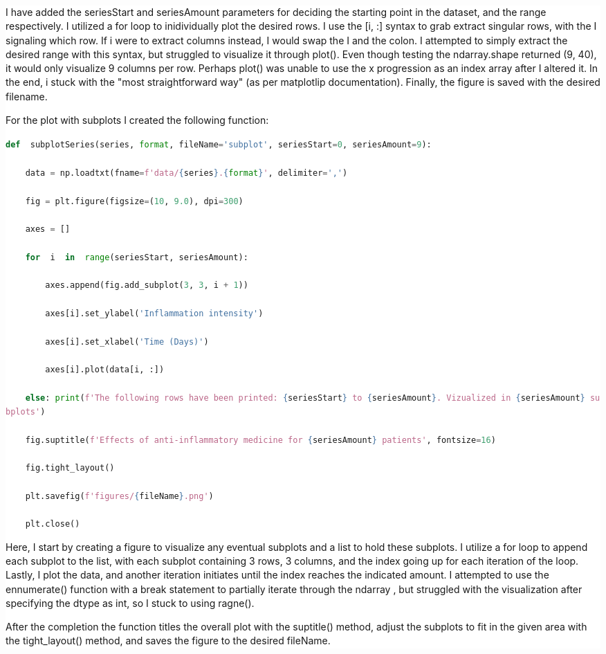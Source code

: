 <p> I have added the seriesStart and seriesAmount parameters for deciding the starting point in the dataset, and the range respectively. I utilized a for loop to inidividually plot the desired rows. I use the [i, :] syntax to grab extract singular rows, with the I signaling which row. If i were to extract columns instead, I would swap the I and the colon. I attempted to simply extract the desired range with this syntax, but struggled to visualize it through plot(). Even though testing the ndarray.shape returned (9, 40), it would only visualize 9 columns per row. Perhaps plot() was unable to use the x progression as an index array after I altered it. In the end, i stuck with the "most straightforward way" (as per matplotlip documentation).  Finally, the figure is saved with the desired filename.   </p>

<p> For the plot with subplots I created the following function: </p>

````py 
def  subplotSeries(series, format, fileName='subplot', seriesStart=0, seriesAmount=9):

	data = np.loadtxt(fname=f'data/{series}.{format}', delimiter=',')

	fig = plt.figure(figsize=(10, 9.0), dpi=300)

	axes = []

	for  i  in  range(seriesStart, seriesAmount):

		axes.append(fig.add_subplot(3, 3, i + 1))

		axes[i].set_ylabel('Inflammation intensity')

		axes[i].set_xlabel('Time (Days)')

		axes[i].plot(data[i, :])

	else: print(f'The following rows have been printed: {seriesStart} to {seriesAmount}. Vizualized in {seriesAmount} subplots')

	fig.suptitle(f'Effects of anti-inflammatory medicine for {seriesAmount} patients', fontsize=16)

	fig.tight_layout()

	plt.savefig(f'figures/{fileName}.png')

	plt.close()

````

<p> Here, I start by creating a figure to visualize any eventual subplots and a list to hold these subplots. I utilize a for loop to append each subplot to the list, with each subplot containing 3 rows, 3 columns, and the index going up for each iteration of the loop. Lastly, I plot the data, and another iteration initiates until the index reaches the indicated amount. I attempted to use the ennumerate() function with a break statement to partially iterate through the ndarray , but struggled with the visualization after specifying the dtype as int, so I stuck to using ragne().  </p> 

<p> After the completion the function titles the overall plot with the suptitle() method, adjust the subplots to fit in the given area with the tight_layout() method, and saves the figure to the desired fileName. </p>
